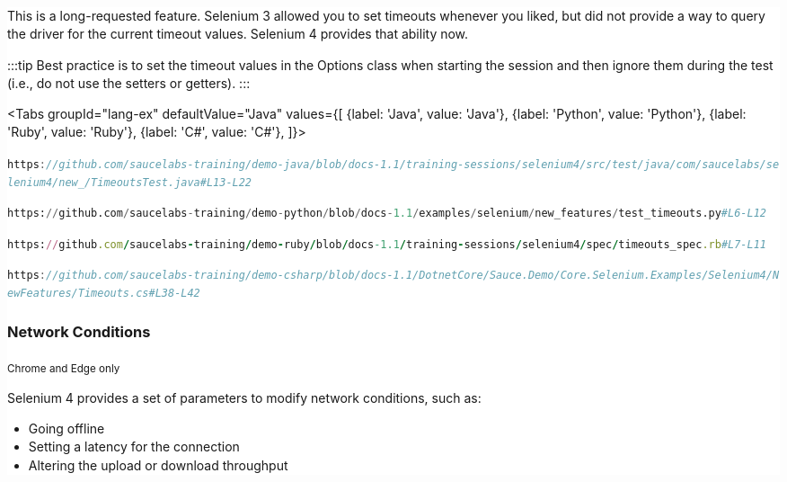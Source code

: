This is a long-requested feature. Selenium 3 allowed you to set timeouts whenever you liked, but did not provide a way to query the driver for the current timeout values. Selenium 4 provides that ability now.

:::tip
Best practice is to set the timeout values in the Options class when starting the session and then ignore them during the test (i.e., do not use the setters or getters).
:::

<Tabs
groupId="lang-ex"
defaultValue="Java"
values={[
{label: 'Java', value: 'Java'},
{label: 'Python', value: 'Python'},
{label: 'Ruby', value: 'Ruby'},
{label: 'C#', value: 'C#'},
]}>

<TabItem value="Java">

```java reference title="Get Timeouts"
https://github.com/saucelabs-training/demo-java/blob/docs-1.1/training-sessions/selenium4/src/test/java/com/saucelabs/selenium4/new_/TimeoutsTest.java#L13-L22
```

</TabItem>
<TabItem value="Python">

```py reference title="Get Timeouts"
https://github.com/saucelabs-training/demo-python/blob/docs-1.1/examples/selenium/new_features/test_timeouts.py#L6-L12
```

</TabItem>
<TabItem value="Ruby">

```rb reference title="Get Timeouts"
https://github.com/saucelabs-training/demo-ruby/blob/docs-1.1/training-sessions/selenium4/spec/timeouts_spec.rb#L7-L11
```

</TabItem>
<TabItem value="C#">

```cs reference title="Get Timeouts"
https://github.com/saucelabs-training/demo-csharp/blob/docs-1.1/DotnetCore/Sauce.Demo/Core.Selenium.Examples/Selenium4/NewFeatures/Timeouts.cs#L38-L42
```

</TabItem>

</Tabs>

### Network Conditions
<p><span className="sauceDBlue"><small>Chrome and Edge only</small></span></p>

Selenium 4 provides a set of parameters to modify network conditions, such as:
* Going offline
* Setting a latency for the connection
* Altering the upload or download throughput
